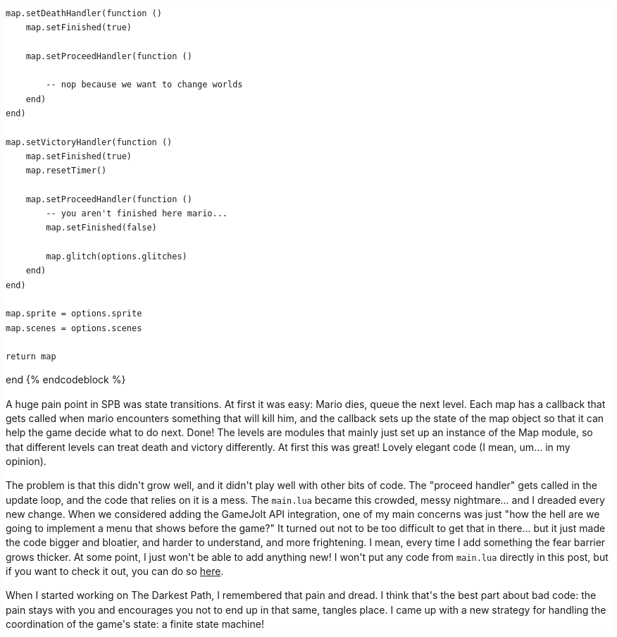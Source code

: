     map.setDeathHandler(function ()
        map.setFinished(true)

        map.setProceedHandler(function ()

            -- nop because we want to change worlds
        end)
    end)

    map.setVictoryHandler(function ()
        map.setFinished(true)
        map.resetTimer()

        map.setProceedHandler(function ()
            -- you aren't finished here mario...
            map.setFinished(false)

            map.glitch(options.glitches)
        end)
    end)

    map.sprite = options.sprite
    map.scenes = options.scenes

    return map
end
{% endcodeblock %}

A huge pain point in SPB was state transitions. At first it was
easy: Mario dies, queue the next level. Each map has a callback
that gets called when mario encounters something that will kill
him, and the callback sets up the state of the map object so that
it can help the game decide what to do next. Done! The levels are
modules that mainly just set up an instance of the Map module,
so that different levels can treat death and victory differently.
At first this was great! Lovely elegant code (I mean, um... in my
opinion).

The problem is that this didn't grow well, and it didn't play
well with other bits of code. The "proceed handler" gets called
in the update loop, and the code that relies on it is a mess.
The `main.lua` became this crowded, messy nightmare... and I dreaded
every new change. When we considered adding the GameJolt API
integration, one of my main concerns was just "how the hell are
we going to implement a menu that shows before the game?" It
turned out not to be too difficult to get that in there... but
it just made the code bigger and bloatier, and harder to understand,
and more frightening. I mean, every time I add something the fear
barrier grows thicker. At some point, I just won't be able to
add anything new!
I won't put any code from `main.lua` directly in this post, but
if you want to check it out, you can do so [here][0].

When I started working on The Darkest Path, I remembered that
pain and dread. I think that's the best part about bad code:
the pain stays with you and encourages you not to end up in
that same, tangles place. I came up with a new strategy for
handling the coordination of the game's state: a finite state
machine!


[0]: https://github.com/variousauthors/LD29/blob/master/main.lua
